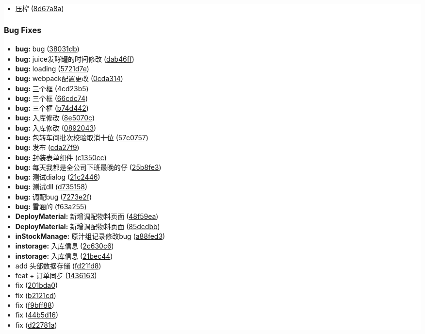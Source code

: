 * 压榨 ([8d67a8a](http://10.211.62.41:1022/factory-microservices/factory-wap/commit/8d67a8a36f8512f772613c88b3050e7bc2a95e3a))


### Bug Fixes

* **bug:** bug ([38031db](http://10.211.62.41:1022/factory-microservices/factory-wap/commit/38031db73a4002371cfa1d69e51aa5f487a4ada1))
* **bug:** juice发酵罐的时间修改 ([dab46ff](http://10.211.62.41:1022/factory-microservices/factory-wap/commit/dab46ff2ba3b83d8e516961cd13823c36a60b344))
* **bug:** loading ([5721d7e](http://10.211.62.41:1022/factory-microservices/factory-wap/commit/5721d7e3d659f7ee637a8d8d469370ef3dd41dc8))
* **bug:** webpack配置更改 ([0cda314](http://10.211.62.41:1022/factory-microservices/factory-wap/commit/0cda314a5c341f0e8631666d735062e9f1810d25))
* **bug:** 三个框 ([4cd23b5](http://10.211.62.41:1022/factory-microservices/factory-wap/commit/4cd23b59aa2b28dce182bad688a74d80bddafe68))
* **bug:** 三个框 ([66cdc74](http://10.211.62.41:1022/factory-microservices/factory-wap/commit/66cdc74dc9f31e731e5b4f6bee4f56b7295ba600))
* **bug:** 三个框 ([b74d442](http://10.211.62.41:1022/factory-microservices/factory-wap/commit/b74d442867e5585de391064361dab724accd3625))
* **bug:** 入库修改 ([8e5070c](http://10.211.62.41:1022/factory-microservices/factory-wap/commit/8e5070ccdc8c61f9534c558bfdc3075a04aa8afa))
* **bug:** 入库修改 ([0892043](http://10.211.62.41:1022/factory-microservices/factory-wap/commit/08920434df8d52b1331a0e887ab63a4b25d1b631))
* **bug:** 包转车间批次校验取消十位 ([57c0757](http://10.211.62.41:1022/factory-microservices/factory-wap/commit/57c075791fa16d57dcefd97e2ba51edb64ef3c6b))
* **bug:** 发布 ([cda27f9](http://10.211.62.41:1022/factory-microservices/factory-wap/commit/cda27f9d54ce6cb062aeb8229d5ed2392c0f268f))
* **bug:** 封装表单组件 ([c1350cc](http://10.211.62.41:1022/factory-microservices/factory-wap/commit/c1350cc47e1c8875f91fae0299e8d2f53211929c))
* **bug:** 每天我都是全公司下班最晚的仔 ([25b8fe3](http://10.211.62.41:1022/factory-microservices/factory-wap/commit/25b8fe3eb8723094b09abc3c98e2a16c4fedddeb))
* **bug:** 测试dialog ([21c2446](http://10.211.62.41:1022/factory-microservices/factory-wap/commit/21c244609b2e10a8994c8de8debc7a3d639ac2d4))
* **bug:** 测试dll ([d735158](http://10.211.62.41:1022/factory-microservices/factory-wap/commit/d735158703de69766c1996cc7a2be2b6e1a01941))
* **bug:** 调配bug ([7273e2f](http://10.211.62.41:1022/factory-microservices/factory-wap/commit/7273e2fdbb1078b5b9f0fad37f9658f8bbf380c8))
* **bug:** 雪涵的 ([f63a255](http://10.211.62.41:1022/factory-microservices/factory-wap/commit/f63a25543aa9939b9afef0f0e30259ed85692b99))
* **DeployMaterial:** 新增调配物料页面 ([48f59ea](http://10.211.62.41:1022/factory-microservices/factory-wap/commit/48f59eac05b53bc4ea5d3a5367fe28e9b3f14876))
* **DeployMaterial:** 新增调配物料页面 ([85dcdbb](http://10.211.62.41:1022/factory-microservices/factory-wap/commit/85dcdbb57f810cfac592561c02e1197a4b791684))
* **inStockManage:** 原汁组记录修改bug ([a88fed3](http://10.211.62.41:1022/factory-microservices/factory-wap/commit/a88fed3f6522058775e243c2f677617c66e59fd8))
* **instorage:** 入库信息 ([2c630c6](http://10.211.62.41:1022/factory-microservices/factory-wap/commit/2c630c6b4d18976cd01a3a05c9e4588a5c22e6f4))
* **instorage:** 入库信息 ([21bec44](http://10.211.62.41:1022/factory-microservices/factory-wap/commit/21bec444e7a7af2455dd95c62704df5b891a43ed))
* add 头部数据存储 ([fd21fd8](http://10.211.62.41:1022/factory-microservices/factory-wap/commit/fd21fd820cffdf5818f132a030f809ea17e69157))
* feat + 订单同步 ([1436163](http://10.211.62.41:1022/factory-microservices/factory-wap/commit/14361630b3ef10a7cee33a50afee59ccb5a5dcb3))
* fix ([201bda0](http://10.211.62.41:1022/factory-microservices/factory-wap/commit/201bda0ae0a590ffd5d4f6ab4f5418f7ee319a61))
* fix ([b2121cd](http://10.211.62.41:1022/factory-microservices/factory-wap/commit/b2121cd8793f39b44b74dad2a8d54df8ca4ccc20))
* fix ([f9bff88](http://10.211.62.41:1022/factory-microservices/factory-wap/commit/f9bff8836f141750a008949940abec30bb6fe5ee))
* fix ([44b5d16](http://10.211.62.41:1022/factory-microservices/factory-wap/commit/44b5d16ffe9bec0b91443debd0826e75b3c03b54))
* fix ([d22781a](http://10.211.62.41:1022/factory-microservices/factory-wap/commit/d22781abd3cee3f3bca2c1a2fe51c572d7a965a7))